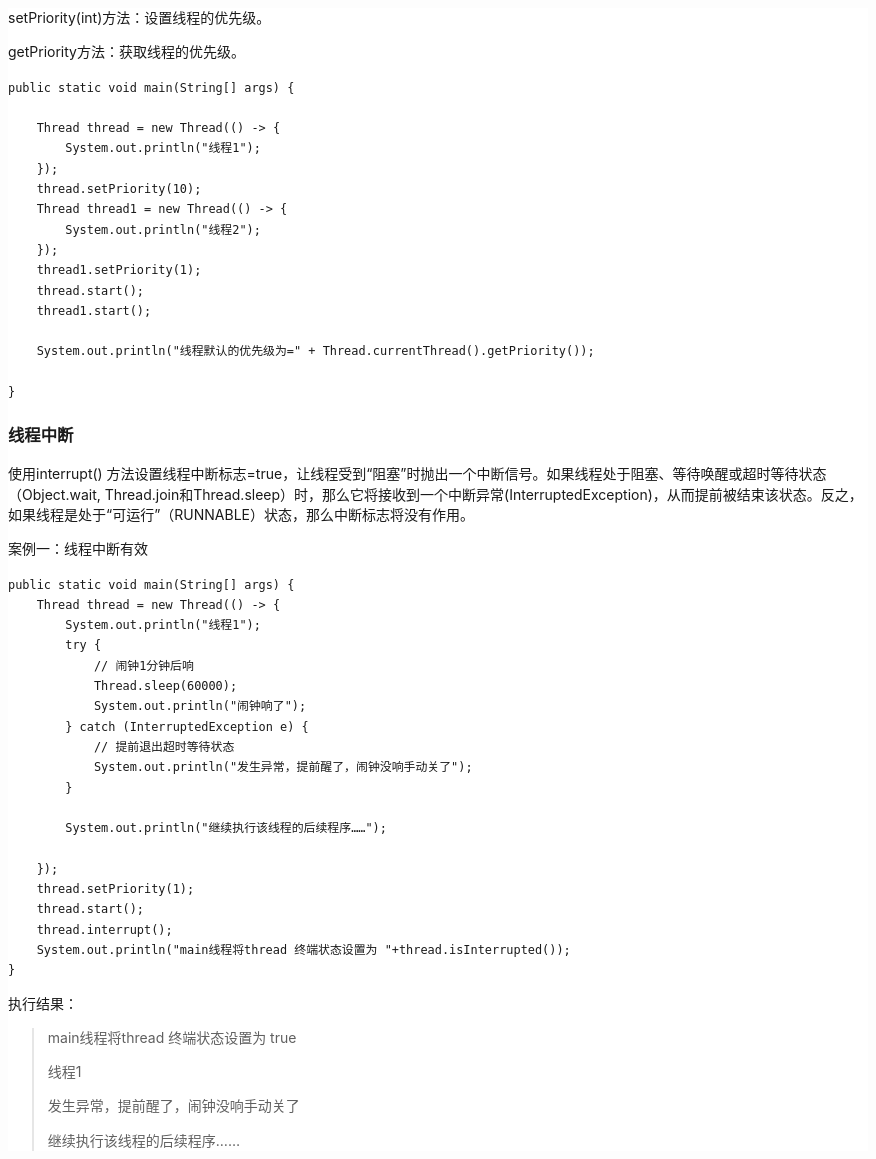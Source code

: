 setPriority(int)方法：设置线程的优先级。

getPriority方法：获取线程的优先级。

    public static void main(String[] args) {
    
        Thread thread = new Thread(() -> {
            System.out.println("线程1");
        });
        thread.setPriority(10);
        Thread thread1 = new Thread(() -> {
            System.out.println("线程2");
        });
        thread1.setPriority(1);
        thread.start();
        thread1.start();
    
        System.out.println("线程默认的优先级为=" + Thread.currentThread().getPriority());
    
    }
    

### 线程中断

使用interrupt() 方法设置线程中断标志=true，让线程受到“阻塞”时抛出一个中断信号。如果线程处于阻塞、等待唤醒或超时等待状态（Object.wait, Thread.join和Thread.sleep）时，那么它将接收到一个中断异常(InterruptedException)，从而提前被结束该状态。反之，如果线程是处于“可运行”（RUNNABLE）状态，那么中断标志将没有作用。

案例一：线程中断有效

    public static void main(String[] args) {
        Thread thread = new Thread(() -> {
            System.out.println("线程1");
            try {
                // 闹钟1分钟后响
                Thread.sleep(60000);
                System.out.println("闹钟响了");
            } catch (InterruptedException e) {
                // 提前退出超时等待状态
                System.out.println("发生异常，提前醒了，闹钟没响手动关了");
            }
    
            System.out.println("继续执行该线程的后续程序……");
    
        });
        thread.setPriority(1);
        thread.start();
        thread.interrupt();
        System.out.println("main线程将thread 终端状态设置为 "+thread.isInterrupted());
    }
    

执行结果：

> main线程将thread 终端状态设置为 true
> 
> 线程1
> 
> 发生异常，提前醒了，闹钟没响手动关了
> 
> 继续执行该线程的后续程序……
